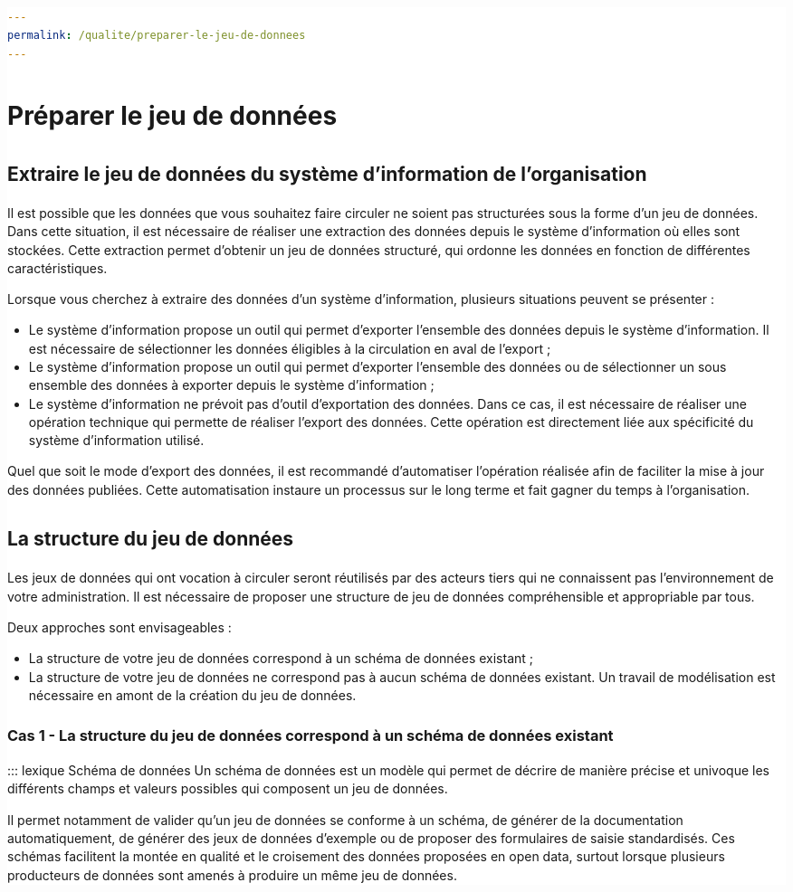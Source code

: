 ```yaml
---
permalink: /qualite/preparer-le-jeu-de-donnees
---
```


# Préparer le jeu de données

## Extraire le jeu de données du système d’information de l’organisation

Il est possible que les données que vous souhaitez faire circuler ne soient pas structurées sous la forme d’un jeu de données. Dans cette situation, il est nécessaire de réaliser une extraction des données depuis le système d’information où elles sont stockées. Cette extraction permet d’obtenir un jeu de données structuré, qui ordonne les données en fonction de différentes caractéristiques.

Lorsque vous cherchez à extraire des données d’un système d’information, plusieurs situations peuvent se présenter :
* Le système d’information propose un outil qui permet d’exporter l’ensemble des données depuis le système d’information. Il est nécessaire de sélectionner les données éligibles à la circulation en aval de l’export ;
* Le système d’information propose un outil qui permet d’exporter l’ensemble des données ou de sélectionner un sous ensemble des données à exporter depuis le système d’information ;
* Le système d’information ne prévoit pas d’outil d’exportation des données. Dans ce cas, il est nécessaire de réaliser une opération technique qui permette de réaliser l’export des données. Cette opération est directement liée aux spécificité du système d’information utilisé.

Quel que soit le mode d’export des données, il est recommandé  d’automatiser l’opération réalisée afin de faciliter la mise à jour des données publiées. Cette automatisation instaure un processus sur le long terme et fait gagner du temps à l’organisation.

## La structure du jeu de données

Les jeux de données qui ont vocation à circuler seront réutilisés par des acteurs tiers qui ne connaissent pas l’environnement de votre administration. Il est nécessaire de proposer une structure de jeu de données compréhensible et appropriable par tous.

Deux approches sont envisageables :
* La structure de votre jeu de données correspond à un schéma de données existant ;
* La structure de votre jeu de données ne correspond pas à aucun schéma de données existant. Un travail de modélisation est nécessaire en amont de la création du jeu de données.

### Cas 1 - La structure du jeu de données correspond à un schéma de données existant


::: lexique Schéma de données
Un schéma de données est un modèle qui permet de décrire de manière précise et univoque les différents champs et valeurs possibles qui composent un jeu de données.

Il permet notamment de valider qu’un jeu de données se conforme à un schéma, de générer de la documentation automatiquement, de générer des jeux de données d’exemple ou de proposer des formulaires de saisie standardisés.
Ces schémas facilitent la montée en qualité et le croisement des données proposées en open data, surtout lorsque plusieurs producteurs de données sont amenés à produire un même jeu de données.

